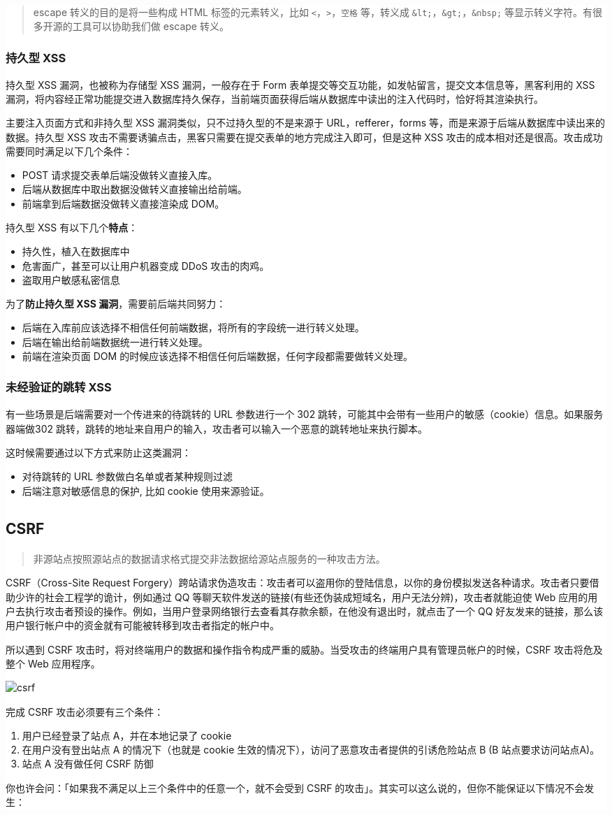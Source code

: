 > escape 转义的目的是将一些构成 HTML 标签的元素转义，比如 `<`，`>`，`空格` 等，转义成 `&lt;`，`&gt;`，`&nbsp;` 等显示转义字符。有很多开源的工具可以协助我们做 escape 转义。

### 持久型 XSS

持久型 XSS 漏洞，也被称为存储型 XSS 漏洞，一般存在于 Form 表单提交等交互功能，如发帖留言，提交文本信息等，黑客利用的 XSS 漏洞，将内容经正常功能提交进入数据库持久保存，当前端页面获得后端从数据库中读出的注入代码时，恰好将其渲染执行。

主要注入页面方式和非持久型 XSS 漏洞类似，只不过持久型的不是来源于 URL，refferer，forms 等，而是来源于后端从数据库中读出来的数据。持久型 XSS 攻击不需要诱骗点击，黑客只需要在提交表单的地方完成注入即可，但是这种 XSS 攻击的成本相对还是很高。攻击成功需要同时满足以下几个条件：

- POST 请求提交表单后端没做转义直接入库。
- 后端从数据库中取出数据没做转义直接输出给前端。
- 前端拿到后端数据没做转义直接渲染成 DOM。

持久型 XSS 有以下几个**特点**：

- 持久性，植入在数据库中
- 危害面广，甚至可以让用户机器变成 DDoS 攻击的肉鸡。
- 盗取用户敏感私密信息

为了**防止持久型 XSS 漏洞**，需要前后端共同努力：

- 后端在入库前应该选择不相信任何前端数据，将所有的字段统一进行转义处理。
- 后端在输出给前端数据统一进行转义处理。
- 前端在渲染页面 DOM 的时候应该选择不相信任何后端数据，任何字段都需要做转义处理。

### 未经验证的跳转 XSS

有一些场景是后端需要对一个传进来的待跳转的 URL 参数进行一个 302 跳转，可能其中会带有一些用户的敏感（cookie）信息。如果服务器端做302 跳转，跳转的地址来自用户的输入，攻击者可以输入一个恶意的跳转地址来执行脚本。

这时候需要通过以下方式来防止这类漏洞：

- 对待跳转的 URL 参数做白名单或者某种规则过滤
- 后端注意对敏感信息的保护, 比如 cookie 使用来源验证。

## CSRF

 > 非源站点按照源站点的数据请求格式提交非法数据给源站点服务的一种攻击方法。

CSRF（Cross-Site Request Forgery）跨站请求伪造攻击：攻击者可以盗用你的登陆信息，以你的身份模拟发送各种请求。攻击者只要借助少许的社会工程学的诡计，例如通过 QQ 等聊天软件发送的链接(有些还伪装成短域名，用户无法分辨)，攻击者就能迫使 Web 应用的用户去执行攻击者预设的操作。例如，当用户登录网络银行去查看其存款余额，在他没有退出时，就点击了一个 QQ 好友发来的链接，那么该用户银行帐户中的资金就有可能被转移到攻击者指定的帐户中。

所以遇到 CSRF 攻击时，将对终端用户的数据和操作指令构成严重的威胁。当受攻击的终端用户具有管理员帐户的时候，CSRF 攻击将危及整个 Web 应用程序。

![csrf](https://zoumiaojiang.com/article/common-web-security/csrf.jpg)

完成 CSRF 攻击必须要有三个条件：

1. 用户已经登录了站点 A，并在本地记录了 cookie
2. 在用户没有登出站点 A 的情况下（也就是 cookie 生效的情况下），访问了恶意攻击者提供的引诱危险站点 B (B 站点要求访问站点A)。
3. 站点 A 没有做任何 CSRF 防御

你也许会问：「如果我不满足以上三个条件中的任意一个，就不会受到 CSRF 的攻击」。其实可以这么说的，但你不能保证以下情况不会发生：
